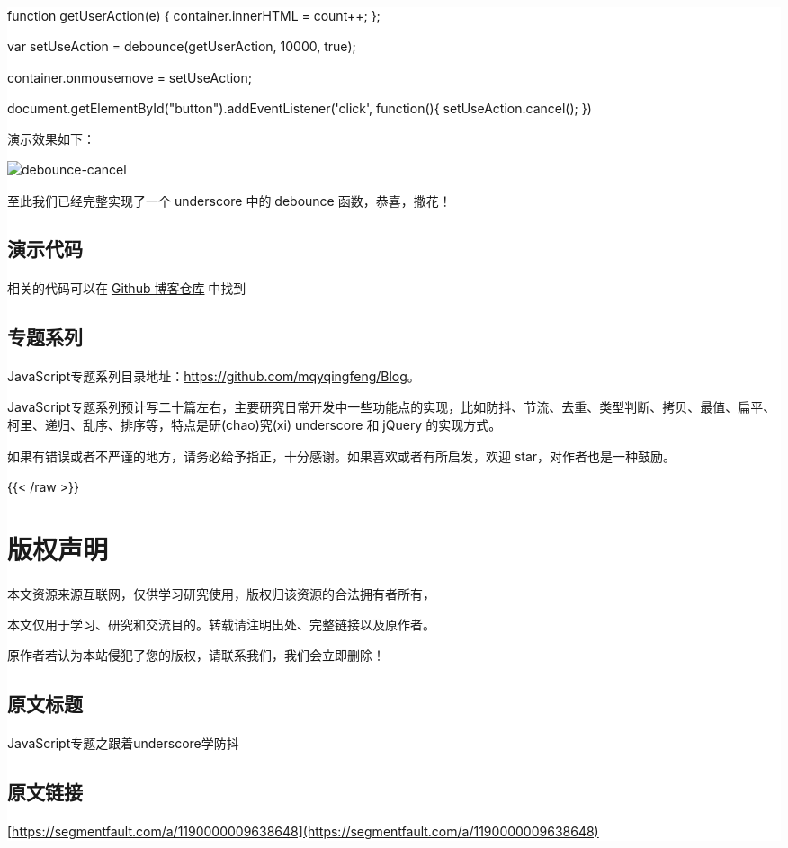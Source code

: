 <span class="hljs-function"><span class="hljs-keyword">function</span> <span class="hljs-title">getUserAction</span>(<span class="hljs-params">e</span>) </span>{
    container.innerHTML = count++;
};

<span class="hljs-keyword">var</span> setUseAction = debounce(getUserAction, <span class="hljs-number">10000</span>, <span class="hljs-literal">true</span>);

container.onmousemove = setUseAction;

<span class="hljs-built_in">document</span>.getElementById(<span class="hljs-string">"button"</span>).addEventListener(<span class="hljs-string">'click'</span>, <span class="hljs-function"><span class="hljs-keyword">function</span>(<span class="hljs-params"></span>)</span>{
    setUseAction.cancel();
})</code></pre>
<p>演示效果如下：</p>
<p><span class="img-wrap"><img data-src="/img/remote/1460000009638653?w=487&amp;h=227" src="https://static.alili.tech/img/remote/1460000009638653?w=487&amp;h=227" alt="debounce-cancel" title="debounce-cancel" style="cursor: pointer; display: inline;"></span></p>
<p>至此我们已经完整实现了一个 underscore 中的 debounce 函数，恭喜，撒花！</p>
<h2 id="articleHeader8">演示代码</h2>
<p>相关的代码可以在 <a href="https://github.com/mqyqingfeng/Blog/tree/master/demos/debounce" rel="nofollow noreferrer" target="_blank">Github 博客仓库</a> 中找到</p>
<h2 id="articleHeader9">专题系列</h2>
<p>JavaScript专题系列目录地址：<a href="https://github.com/mqyqingfeng/Blog" rel="nofollow noreferrer" target="_blank">https://github.com/mqyqingfeng/Blog</a>。</p>
<p>JavaScript专题系列预计写二十篇左右，主要研究日常开发中一些功能点的实现，比如防抖、节流、去重、类型判断、拷贝、最值、扁平、柯里、递归、乱序、排序等，特点是研(chao)究(xi) underscore 和 jQuery 的实现方式。</p>
<p>如果有错误或者不严谨的地方，请务必给予指正，十分感谢。如果喜欢或者有所启发，欢迎 star，对作者也是一种鼓励。</p>

                
{{< /raw >}}

# 版权声明
本文资源来源互联网，仅供学习研究使用，版权归该资源的合法拥有者所有，

本文仅用于学习、研究和交流目的。转载请注明出处、完整链接以及原作者。

原作者若认为本站侵犯了您的版权，请联系我们，我们会立即删除！

## 原文标题
JavaScript专题之跟着underscore学防抖

## 原文链接
[https://segmentfault.com/a/1190000009638648](https://segmentfault.com/a/1190000009638648)

